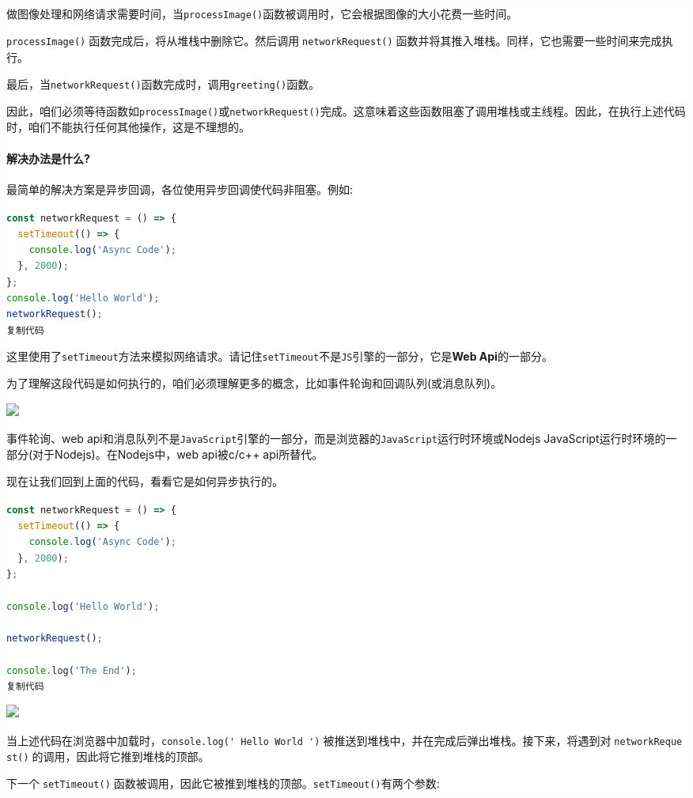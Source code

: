 做图像处理和网络请求需要时间，当`processImage()`函数被调用时，它会根据图像的大小花费一些时间。

`processImage()` 函数完成后，将从堆栈中删除它。然后调用 `networkRequest()` 函数并将其推入堆栈。同样，它也需要一些时间来完成执行。

最后，当`networkRequest()`函数完成时，调用`greeting()`函数。

因此，咱们必须等待函数如`processImage()`或`networkRequest()`完成。这意味着这些函数阻塞了调用堆栈或主线程。因此，在执行上述代码时，咱们不能执行任何其他操作，这是不理想的。

#### 解决办法是什么?

最简单的解决方案是异步回调，各位使用异步回调使代码非阻塞。例如:

```javascript
const networkRequest = () => {
  setTimeout(() => {
    console.log('Async Code');
  }, 2000);
};
console.log('Hello World');
networkRequest();
复制代码
```

这里使用了`setTimeout`方法来模拟网络请求。请记住`setTimeout`不是`JS`引擎的一部分，它是**Web Api**的一部分。

为了理解这段代码是如何执行的，咱们必须理解更多的概念，比如事件轮询和回调队列(或消息队列)。

![](//p3-juejin.byteimg.com/tos-cn-i-k3u1fbpfcp/ca51b8264d114d83b3a9f84940297056~tplv-k3u1fbpfcp-zoom-in-crop-mark:3024:0:0:0.awebp)

事件轮询、web api和消息队列不是`JavaScript`引擎的一部分，而是浏览器的`JavaScript`运行时环境或Nodejs JavaScript运行时环境的一部分(对于Nodejs)。在Nodejs中，web api被c/c++ api所替代。

现在让我们回到上面的代码，看看它是如何异步执行的。

```javascript
const networkRequest = () => {
  setTimeout(() => {
    console.log('Async Code');
  }, 2000);
};

console.log('Hello World');

networkRequest();

console.log('The End');
复制代码
```

![](//p3-juejin.byteimg.com/tos-cn-i-k3u1fbpfcp/cf142df94784461eb8fcfefd3dded8bd~tplv-k3u1fbpfcp-zoom-in-crop-mark:3024:0:0:0.awebp)

当上述代码在浏览器中加载时，`console.log(' Hello World ')` 被推送到堆栈中，并在完成后弹出堆栈。接下来，将遇到对 `networkRequest()` 的调用，因此将它推到堆栈的顶部。

下一个 `setTimeout()` 函数被调用，因此它被推到堆栈的顶部。`setTimeout()`有两个参数:
